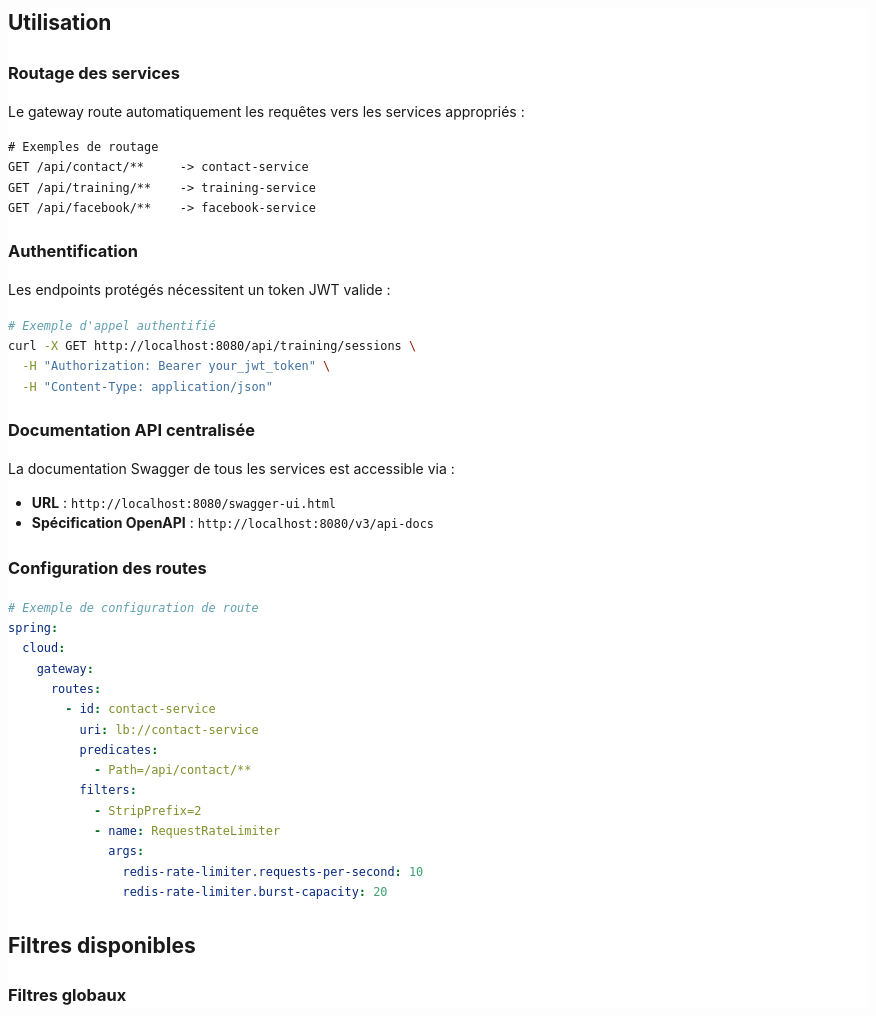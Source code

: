 ## Utilisation

### Routage des services

Le gateway route automatiquement les requêtes vers les services appropriés :

```
# Exemples de routage
GET /api/contact/**     -> contact-service
GET /api/training/**    -> training-service
GET /api/facebook/**    -> facebook-service
```

### Authentification

Les endpoints protégés nécessitent un token JWT valide :

```bash
# Exemple d'appel authentifié
curl -X GET http://localhost:8080/api/training/sessions \
  -H "Authorization: Bearer your_jwt_token" \
  -H "Content-Type: application/json"
```

### Documentation API centralisée

La documentation Swagger de tous les services est accessible via :
- **URL** : `http://localhost:8080/swagger-ui.html`
- **Spécification OpenAPI** : `http://localhost:8080/v3/api-docs`

### Configuration des routes

```yaml
# Exemple de configuration de route
spring:
  cloud:
    gateway:
      routes:
        - id: contact-service
          uri: lb://contact-service
          predicates:
            - Path=/api/contact/**
          filters:
            - StripPrefix=2
            - name: RequestRateLimiter
              args:
                redis-rate-limiter.requests-per-second: 10
                redis-rate-limiter.burst-capacity: 20
```

## Filtres disponibles

### Filtres globaux
